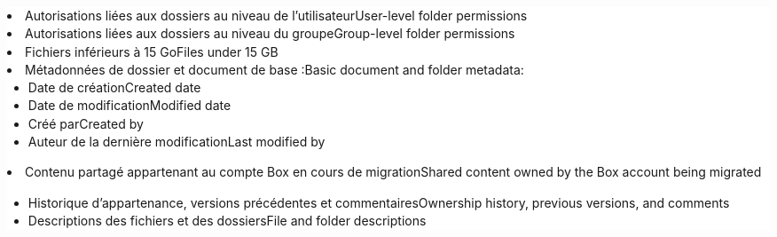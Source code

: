 <li> <span data-ttu-id="a81c8-477">Autorisations liées aux dossiers au niveau de l’utilisateur</span><span class="sxs-lookup"><span data-stu-id="a81c8-477">User-level folder permissions</span></span> </li>
<li> <span data-ttu-id="a81c8-478">Autorisations liées aux dossiers au niveau du groupe</span><span class="sxs-lookup"><span data-stu-id="a81c8-478">Group-level folder permissions</span></span> </li>
<li> <span data-ttu-id="a81c8-479">Fichiers inférieurs à 15 Go</span><span class="sxs-lookup"><span data-stu-id="a81c8-479">Files under 15 GB</span></span> </li>
<li> <span data-ttu-id="a81c8-480">Métadonnées de dossier et document de base :</span><span class="sxs-lookup"><span data-stu-id="a81c8-480">Basic document and folder metadata:</span></span>
<ul>
<li> <span data-ttu-id="a81c8-481">Date de création</span><span class="sxs-lookup"><span data-stu-id="a81c8-481">Created date</span></span> </li>
<li> <span data-ttu-id="a81c8-482">Date de modification</span><span class="sxs-lookup"><span data-stu-id="a81c8-482">Modified date</span></span> </li>
<li> <span data-ttu-id="a81c8-483">Créé par</span><span class="sxs-lookup"><span data-stu-id="a81c8-483">Created by</span></span> </li>
<li> <span data-ttu-id="a81c8-484">Auteur de la dernière modification</span><span class="sxs-lookup"><span data-stu-id="a81c8-484">Last modified by</span></span> </li>
</ul></li>
<li> <span data-ttu-id="a81c8-485">Contenu partagé appartenant au compte Box en cours de migration</span><span class="sxs-lookup"><span data-stu-id="a81c8-485">Shared content owned by the Box account being migrated</span></span> </li>
</ul></td>
<td><ul>
<li> <span data-ttu-id="a81c8-486">Historique d’appartenance, versions précédentes et commentaires</span><span class="sxs-lookup"><span data-stu-id="a81c8-486">Ownership history, previous versions, and comments</span></span> </li>
<li> <span data-ttu-id="a81c8-487">Descriptions des fichiers et des dossiers</span><span class="sxs-lookup"><span data-stu-id="a81c8-487">File and folder descriptions</span></span> </li>
